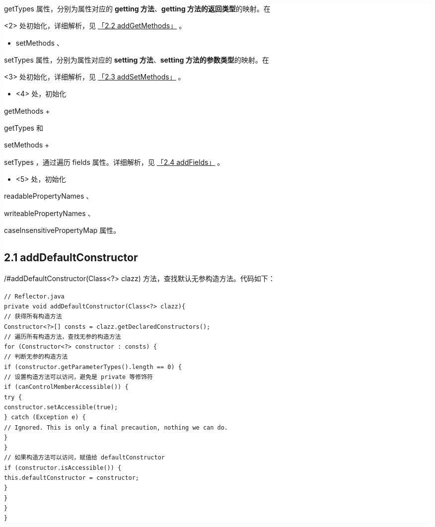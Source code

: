 getTypes
属性，分别为属性对应的 **getting 方法**、**getting 方法的返回类型**的映射。在

<2>
处初始化，详细解析，见 [「2.2 addGetMethods」]() 。
* setMethods
、

setTypes
属性，分别为属性对应的 **setting 方法**、**setting 方法的参数类型**的映射。在

<3>
处初始化，详细解析，见 [「2.3 addSetMethods」]() 。
* <4>
处，初始化

getMethods
+

getTypes
和

setMethods
+

setTypes
，通过遍历 fields 属性。详细解析，见 [「2.4 addFields」]() 。
* <5>
处，初始化

readablePropertyNames
、

writeablePropertyNames
、

caseInsensitivePropertyMap
属性。

## 2.1 addDefaultConstructor

/#addDefaultConstructor(Class<?> clazz)
方法，查找默认无参构造方法。代码如下：

```
// Reflector.java
private void addDefaultConstructor(Class<?> clazz){
// 获得所有构造方法
Constructor<?>[] consts = clazz.getDeclaredConstructors();
// 遍历所有构造方法，查找无参的构造方法
for (Constructor<?> constructor : consts) {
// 判断无参的构造方法
if (constructor.getParameterTypes().length == 0) {
// 设置构造方法可以访问，避免是 private 等修饰符
if (canControlMemberAccessible()) {
try {
constructor.setAccessible(true);
} catch (Exception e) {
// Ignored. This is only a final precaution, nothing we can do.
}
}
// 如果构造方法可以访问，赋值给 defaultConstructor
if (constructor.isAccessible()) {
this.defaultConstructor = constructor;
}
}
}
}
```